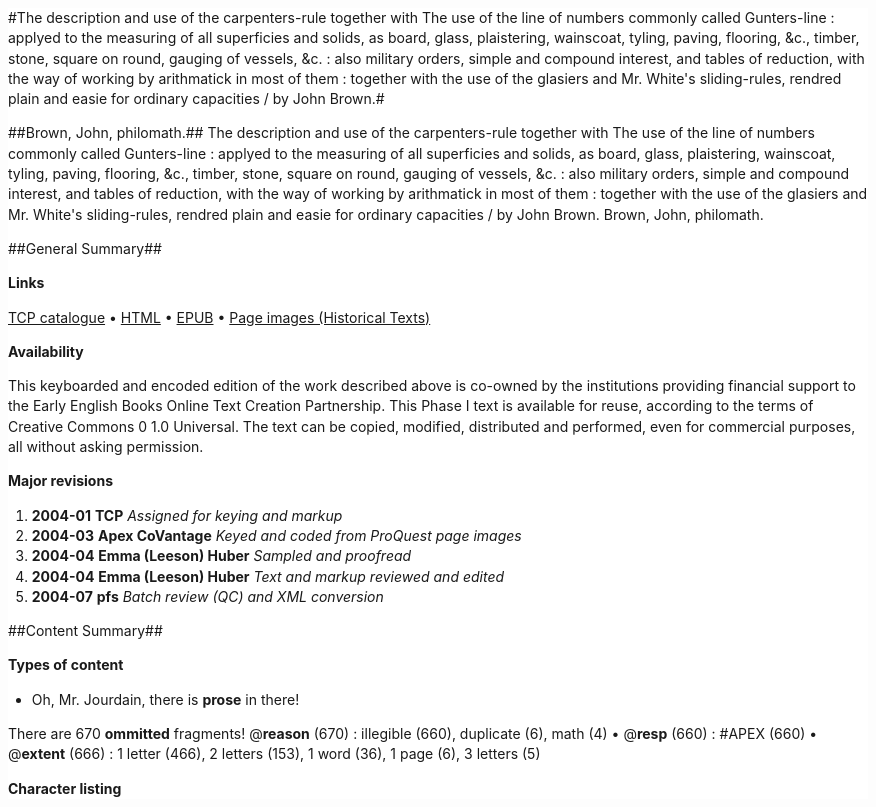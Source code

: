 #The description and use of the carpenters-rule together with The use of the line of numbers commonly called Gunters-line : applyed to the measuring of all superficies and solids, as board, glass, plaistering, wainscoat, tyling, paving, flooring, &c., timber, stone, square on round, gauging of vessels, &c. : also military orders, simple and compound interest, and tables of reduction, with the way of working by arithmatick in most of them : together with the use of the glasiers and Mr. White's sliding-rules, rendred plain and easie for ordinary capacities / by John Brown.#

##Brown, John, philomath.##
The description and use of the carpenters-rule together with The use of the line of numbers commonly called Gunters-line : applyed to the measuring of all superficies and solids, as board, glass, plaistering, wainscoat, tyling, paving, flooring, &c., timber, stone, square on round, gauging of vessels, &c. : also military orders, simple and compound interest, and tables of reduction, with the way of working by arithmatick in most of them : together with the use of the glasiers and Mr. White's sliding-rules, rendred plain and easie for ordinary capacities / by John Brown.
Brown, John, philomath.

##General Summary##

**Links**

[TCP catalogue](http://www.ota.ox.ac.uk/tcp/)  • 
[HTML](http://tei.it.ox.ac.uk/tcp/Texts-HTML/free/A29/A29760.html)  • 
[EPUB](http://tei.it.ox.ac.uk/tcp/Texts-EPUB/free/A29/A29760.epub) • 
[Page images (Historical Texts)](https://data.historicaltexts.jisc.ac.uk/view?pubId=eebo-16263527e&pageId=eebo-16263527e-105159-1)

**Availability**

This keyboarded and encoded edition of the
	       work described above is co-owned by the institutions
	       providing financial support to the Early English Books
	       Online Text Creation Partnership. This Phase I text is
	       available for reuse, according to the terms of Creative
	       Commons 0 1.0 Universal. The text can be copied,
	       modified, distributed and performed, even for
	       commercial purposes, all without asking permission.

**Major revisions**

1. __2004-01__ __TCP__ *Assigned for keying and markup*
1. __2004-03__ __Apex CoVantage__ *Keyed and coded from ProQuest page images*
1. __2004-04__ __Emma (Leeson) Huber__ *Sampled and proofread*
1. __2004-04__ __Emma (Leeson) Huber__ *Text and markup reviewed and edited*
1. __2004-07__ __pfs__ *Batch review (QC) and XML conversion*

##Content Summary##

**Types of content**

  * Oh, Mr. Jourdain, there is **prose** in there!

There are 670 **ommitted** fragments! 
 @__reason__ (670) : illegible (660), duplicate (6), math (4)  •  @__resp__ (660) : #APEX (660)  •  @__extent__ (666) : 1 letter (466), 2 letters (153), 1 word (36), 1 page (6), 3 letters (5)

**Character listing**
